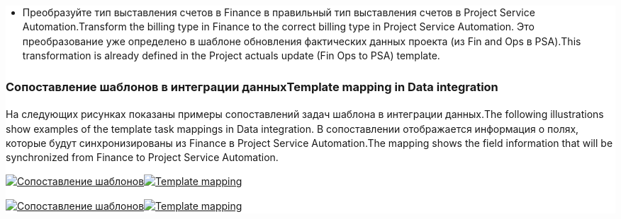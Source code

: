 - <span data-ttu-id="85e33-193">Преобразуйте тип выставления счетов в Finance в правильный тип выставления счетов в Project Service Automation.</span><span class="sxs-lookup"><span data-stu-id="85e33-193">Transform the billing type in Finance to the correct billing type in Project Service Automation.</span></span> <span data-ttu-id="85e33-194">Это преобразование уже определено в шаблоне обновления фактических данных проекта (из Fin and Ops в PSA).</span><span class="sxs-lookup"><span data-stu-id="85e33-194">This transformation is already defined in the Project actuals update (Fin Ops to PSA) template.</span></span>

### <a name="template-mapping-in-data-integration"></a><span data-ttu-id="85e33-195">Сопоставление шаблонов в интеграции данных</span><span class="sxs-lookup"><span data-stu-id="85e33-195">Template mapping in Data integration</span></span>

<span data-ttu-id="85e33-196">На следующих рисунках показаны примеры сопоставлений задач шаблона в интеграции данных.</span><span class="sxs-lookup"><span data-stu-id="85e33-196">The following illustrations show examples of the template task mappings in Data integration.</span></span> <span data-ttu-id="85e33-197">В сопоставлении отображается информация о полях, которые будут синхронизированы из Finance в Project Service Automation.</span><span class="sxs-lookup"><span data-stu-id="85e33-197">The mapping shows the field information that will be synchronized from Finance to Project Service Automation.</span></span>

<span data-ttu-id="85e33-198">[![Сопоставление шаблонов](./media/ActualsUpdateMapping.jpg)](./media/ActualsUpdateMapping.jpg)</span><span class="sxs-lookup"><span data-stu-id="85e33-198">[![Template mapping](./media/ActualsUpdateMapping.jpg)](./media/ActualsUpdateMapping.jpg)</span></span>

<span data-ttu-id="85e33-199">[![Сопоставление шаблонов](./media/TransactionConnectionsUpdate.jpg)](./media/TransactionConnectionsUpdate.jpg)</span><span class="sxs-lookup"><span data-stu-id="85e33-199">[![Template mapping](./media/TransactionConnectionsUpdate.jpg)](./media/TransactionConnectionsUpdate.jpg)</span></span>
